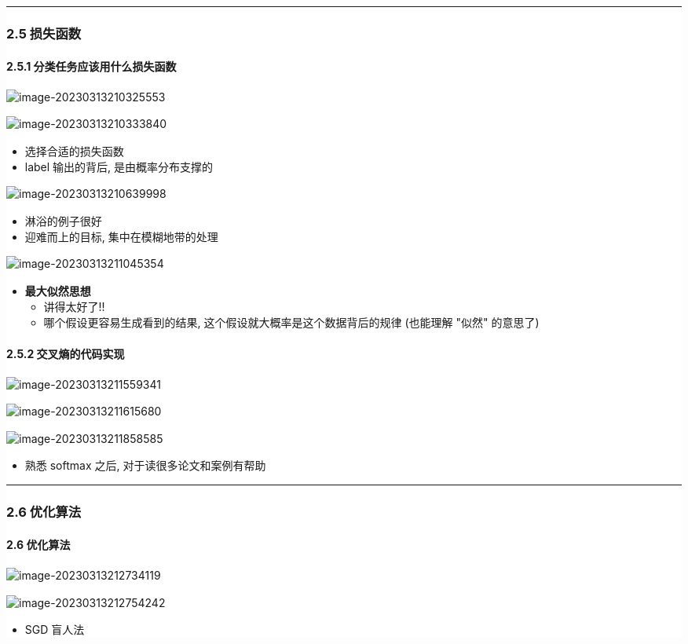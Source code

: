 





------



### 2.5 损失函数
#### 2.5.1 分类任务应该用什么损失函数

![image-20230313210325553](D:\TyporaTxt\PicCopy\image-20230313210325553.png)

![image-20230313210333840](D:\TyporaTxt\PicCopy\image-20230313210333840.png)

* 选择合适的损失函数
* label 输出的背后, 是由概率分布支撑的

![image-20230313210639998](D:\TyporaTxt\PicCopy\image-20230313210639998.png)

* 淋浴的例子很好
* 迎难而上的目标, 集中在模糊地带的处理

![image-20230313211045354](D:\TyporaTxt\PicCopy\image-20230313211045354.png)

* **最大似然思想**
  * 讲得太好了!!
  * 哪个假设更容易生成看到的结果, 这个假设就大概率是这个数据背后的规律 (也能理解 "似然" 的意思了)



#### 2.5.2 交叉熵的代码实现

![image-20230313211559341](D:\TyporaTxt\PicCopy\image-20230313211559341.png)

![image-20230313211615680](D:\TyporaTxt\PicCopy\image-20230313211615680.png)

![image-20230313211858585](D:\TyporaTxt\PicCopy\image-20230313211858585.png)

* 熟悉 softmax 之后, 对于读很多论文和案例有帮助



------



### 2.6 优化算法
#### 2.6 优化算法

![image-20230313212734119](D:\TyporaTxt\PicCopy\image-20230313212734119.png)

![image-20230313212754242](D:\TyporaTxt\PicCopy\image-20230313212754242.png)

* SGD 盲人法
